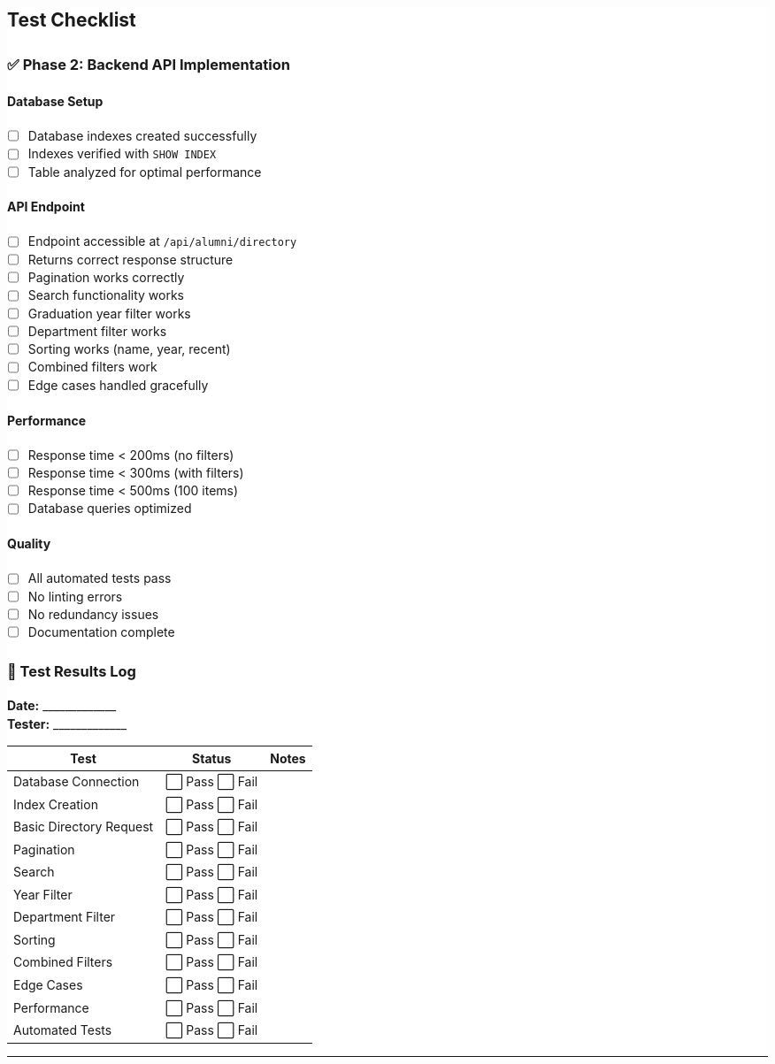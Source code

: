 
## Test Checklist

### ✅ Phase 2: Backend API Implementation

#### Database Setup
- [ ] Database indexes created successfully
- [ ] Indexes verified with `SHOW INDEX`
- [ ] Table analyzed for optimal performance

#### API Endpoint
- [ ] Endpoint accessible at `/api/alumni/directory`
- [ ] Returns correct response structure
- [ ] Pagination works correctly
- [ ] Search functionality works
- [ ] Graduation year filter works
- [ ] Department filter works
- [ ] Sorting works (name, year, recent)
- [ ] Combined filters work
- [ ] Edge cases handled gracefully

#### Performance
- [ ] Response time < 200ms (no filters)
- [ ] Response time < 300ms (with filters)
- [ ] Response time < 500ms (100 items)
- [ ] Database queries optimized

#### Quality
- [ ] All automated tests pass
- [ ] No linting errors
- [ ] No redundancy issues
- [ ] Documentation complete

### 📝 Test Results Log

**Date:** _____________  
**Tester:** _____________

| Test | Status | Notes |
|------|--------|-------|
| Database Connection | ⬜ Pass ⬜ Fail | |
| Index Creation | ⬜ Pass ⬜ Fail | |
| Basic Directory Request | ⬜ Pass ⬜ Fail | |
| Pagination | ⬜ Pass ⬜ Fail | |
| Search | ⬜ Pass ⬜ Fail | |
| Year Filter | ⬜ Pass ⬜ Fail | |
| Department Filter | ⬜ Pass ⬜ Fail | |
| Sorting | ⬜ Pass ⬜ Fail | |
| Combined Filters | ⬜ Pass ⬜ Fail | |
| Edge Cases | ⬜ Pass ⬜ Fail | |
| Performance | ⬜ Pass ⬜ Fail | |
| Automated Tests | ⬜ Pass ⬜ Fail | |

---